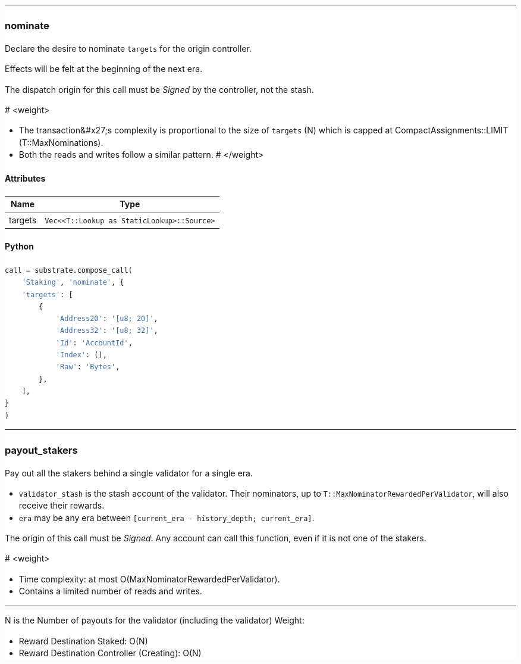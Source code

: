 ```python
```

---------
### nominate
Declare the desire to nominate `targets` for the origin controller.

Effects will be felt at the beginning of the next era.

The dispatch origin for this call must be _Signed_ by the controller, not the stash.

\# &lt;weight&gt;
- The transaction&\#x27;s complexity is proportional to the size of `targets` (N)
which is capped at CompactAssignments::LIMIT (T::MaxNominations).
- Both the reads and writes follow a similar pattern.
\# &lt;/weight&gt;
#### Attributes
| Name | Type |
| -------- | -------- | 
| targets | `Vec<<T::Lookup as StaticLookup>::Source>` | 

#### Python
```python
call = substrate.compose_call(
    'Staking', 'nominate', {
    'targets': [
        {
            'Address20': '[u8; 20]',
            'Address32': '[u8; 32]',
            'Id': 'AccountId',
            'Index': (),
            'Raw': 'Bytes',
        },
    ],
}
)
```

---------
### payout_stakers
Pay out all the stakers behind a single validator for a single era.

- `validator_stash` is the stash account of the validator. Their nominators, up to
  `T::MaxNominatorRewardedPerValidator`, will also receive their rewards.
- `era` may be any era between `[current_era - history_depth; current_era]`.

The origin of this call must be _Signed_. Any account can call this function, even if
it is not one of the stakers.

\# &lt;weight&gt;
- Time complexity: at most O(MaxNominatorRewardedPerValidator).
- Contains a limited number of reads and writes.
-----------
N is the Number of payouts for the validator (including the validator)
Weight:
- Reward Destination Staked: O(N)
- Reward Destination Controller (Creating): O(N)
